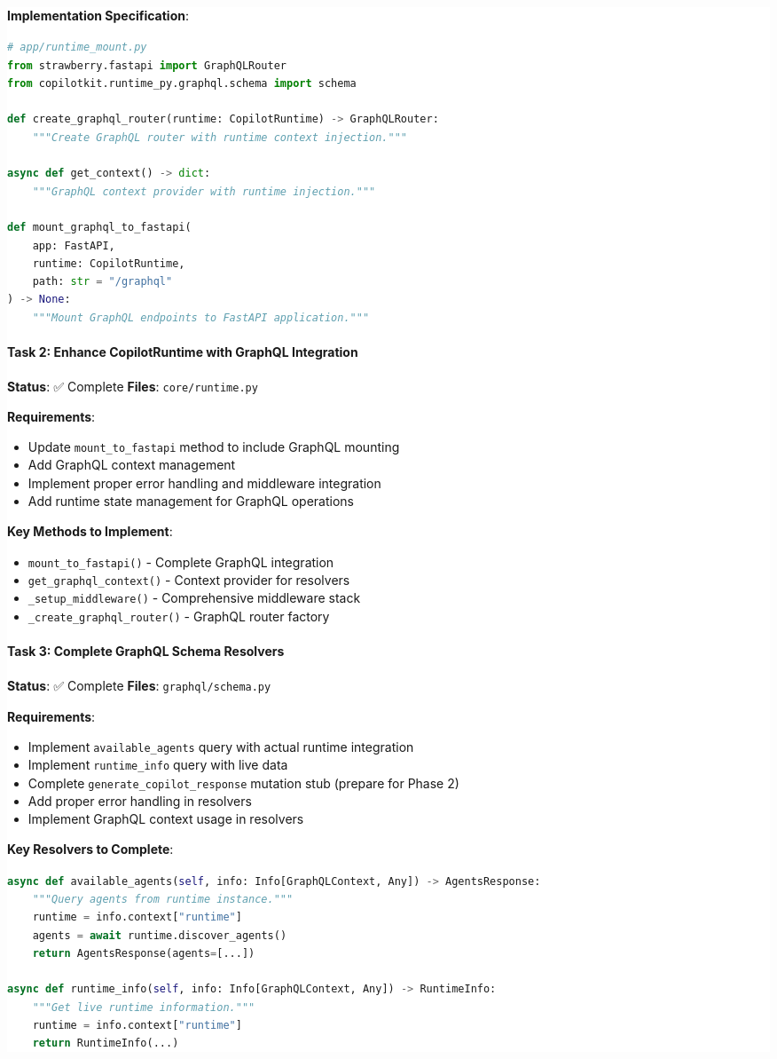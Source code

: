 **Implementation Specification**:
```python
# app/runtime_mount.py
from strawberry.fastapi import GraphQLRouter
from copilotkit.runtime_py.graphql.schema import schema

def create_graphql_router(runtime: CopilotRuntime) -> GraphQLRouter:
    """Create GraphQL router with runtime context injection."""
    
async def get_context() -> dict:
    """GraphQL context provider with runtime injection."""
    
def mount_graphql_to_fastapi(
    app: FastAPI, 
    runtime: CopilotRuntime, 
    path: str = "/graphql"
) -> None:
    """Mount GraphQL endpoints to FastAPI application."""
```

#### Task 2: Enhance CopilotRuntime with GraphQL Integration
**Status**: ✅ Complete
**Files**: `core/runtime.py`

**Requirements**:
- Update `mount_to_fastapi` method to include GraphQL mounting
- Add GraphQL context management
- Implement proper error handling and middleware integration
- Add runtime state management for GraphQL operations

**Key Methods to Implement**:
- `mount_to_fastapi()` - Complete GraphQL integration
- `get_graphql_context()` - Context provider for resolvers
- `_setup_middleware()` - Comprehensive middleware stack
- `_create_graphql_router()` - GraphQL router factory

#### Task 3: Complete GraphQL Schema Resolvers
**Status**: ✅ Complete
**Files**: `graphql/schema.py`

**Requirements**:
- Implement `available_agents` query with actual runtime integration
- Implement `runtime_info` query with live data
- Complete `generate_copilot_response` mutation stub (prepare for Phase 2)
- Add proper error handling in resolvers
- Implement GraphQL context usage in resolvers

**Key Resolvers to Complete**:
```python
async def available_agents(self, info: Info[GraphQLContext, Any]) -> AgentsResponse:
    """Query agents from runtime instance."""
    runtime = info.context["runtime"]
    agents = await runtime.discover_agents()
    return AgentsResponse(agents=[...])

async def runtime_info(self, info: Info[GraphQLContext, Any]) -> RuntimeInfo:
    """Get live runtime information."""
    runtime = info.context["runtime"]
    return RuntimeInfo(...)
```
